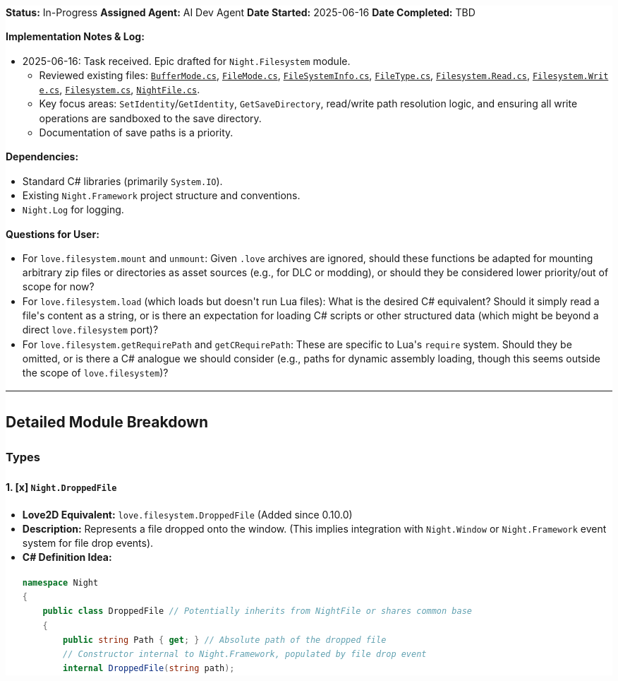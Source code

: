 **Status:** In-Progress
**Assigned Agent:** AI Dev Agent
**Date Started:** 2025-06-16
**Date Completed:** TBD

**Implementation Notes & Log:**

*   2025-06-16: Task received. Epic drafted for `Night.Filesystem` module.
    *   Reviewed existing files: [`BufferMode.cs`](src/Night/Filesystem/BufferMode.cs:1), [`FileMode.cs`](src/Night/Filesystem/FileMode.cs:1), [`FileSystemInfo.cs`](src/Night/Filesystem/FileSystemInfo.cs:1), [`FileType.cs`](src/Night/Filesystem/FileType.cs:1), [`Filesystem.Read.cs`](src/Night/Filesystem/Filesystem.Read.cs:1), [`Filesystem.Write.cs`](src/Night/Filesystem/Filesystem.Write.cs:1), [`Filesystem.cs`](src/Night/Filesystem/Filesystem.cs:1), [`NightFile.cs`](src/Night/Filesystem/NightFile.cs:1).
    *   Key focus areas: `SetIdentity`/`GetIdentity`, `GetSaveDirectory`, read/write path resolution logic, and ensuring all write operations are sandboxed to the save directory.
    *   Documentation of save paths is a priority.

**Dependencies:**

*   Standard C# libraries (primarily `System.IO`).
*   Existing `Night.Framework` project structure and conventions.
*   `Night.Log` for logging.

**Questions for User:**

*   For `love.filesystem.mount` and `unmount`: Given `.love` archives are ignored, should these functions be adapted for mounting arbitrary zip files or directories as asset sources (e.g., for DLC or modding), or should they be considered lower priority/out of scope for now?
*   For `love.filesystem.load` (which loads but doesn't run Lua files): What is the desired C# equivalent? Should it simply read a file's content as a string, or is there an expectation for loading C# scripts or other structured data (which might be beyond a direct `love.filesystem` port)?
*   For `love.filesystem.getRequirePath` and `getCRequirePath`: These are specific to Lua's `require` system. Should they be omitted, or is there a C# analogue we should consider (e.g., paths for dynamic assembly loading, though this seems outside the scope of `love.filesystem`)?

---

## Detailed Module Breakdown

### Types

#### 1. [x] `Night.DroppedFile`
*   **Love2D Equivalent:** `love.filesystem.DroppedFile` (Added since 0.10.0)
*   **Description:** Represents a file dropped onto the window. (This implies integration with `Night.Window` or `Night.Framework` event system for file drop events).
*   **C# Definition Idea:**
    ```csharp
    namespace Night
    {
        public class DroppedFile // Potentially inherits from NightFile or shares common base
        {
            public string Path { get; } // Absolute path of the dropped file
            // Constructor internal to Night.Framework, populated by file drop event
            internal DroppedFile(string path);
